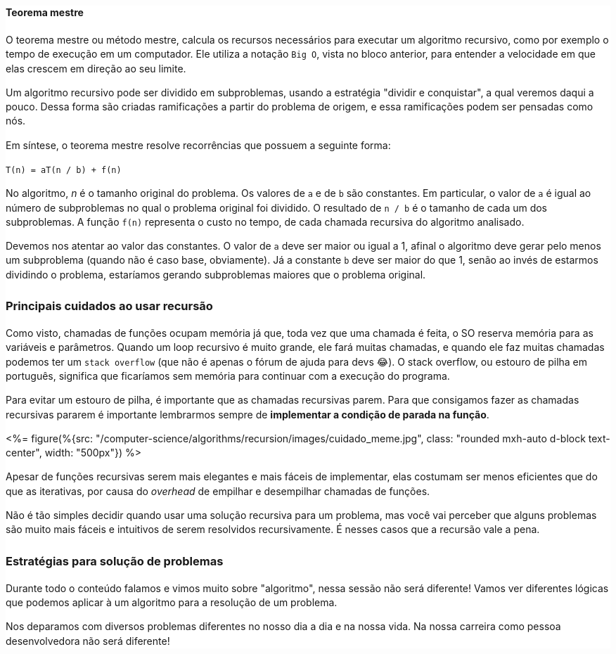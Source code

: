 #### Teorema mestre

O teorema mestre ou método mestre, calcula os recursos necessários para executar um algoritmo recursivo, como por exemplo o tempo de execução em um computador. Ele utiliza a notação `Big O`, vista no bloco anterior, para entender a velocidade em que elas crescem em direção ao seu limite.

Um algoritmo recursivo pode ser dividido em subproblemas, usando a estratégia "dividir e conquistar", a qual veremos daqui a pouco. Dessa forma são criadas ramificações a partir do problema de origem, e essa ramificações podem ser pensadas como nós.

Em síntese, o teorema mestre resolve recorrências que possuem a seguinte forma:

```language-md
T(n) = aT(n / b) + f(n)
```

No algoritmo, _n_ é o tamanho original do problema. Os valores de `a` e de `b` são constantes. Em particular, o valor de `a` é igual ao número de subproblemas no qual o problema original foi dividido. O resultado de `n / b` é o tamanho de cada um dos subproblemas. A função `f(n)` representa o custo no tempo, de cada chamada recursiva do algoritmo analisado.

Devemos nos atentar ao valor das constantes. O valor de `a` deve ser maior ou igual a 1, afinal o algoritmo deve gerar pelo menos um subproblema (quando não é caso base, obviamente). Já a constante `b` deve ser maior do que 1, senão ao invés de estarmos dividindo o problema, estaríamos gerando subproblemas maiores que o problema original.

### Principais cuidados ao usar recursão

Como visto, chamadas de funções ocupam memória já que, toda vez que uma chamada é feita, o SO reserva memória para as variáveis e parâmetros. Quando um loop recursivo é muito grande, ele fará muitas chamadas, e quando ele faz muitas chamadas podemos ter um `stack overflow` (que não é apenas o fórum de ajuda para devs 😂). O stack overflow, ou estouro de pilha em português, significa que ficaríamos sem memória para continuar com a execução do programa.

Para evitar um estouro de pilha, é importante que as chamadas recursivas parem. Para que consigamos fazer as chamadas recursivas pararem é importante lembrarmos sempre de **implementar a condição de parada na função**.

<%= figure(%{src: "/computer-science/algorithms/recursion/images/cuidado_meme.jpg", class: "rounded mxh-auto d-block text-center", width: "500px"}) %>

Apesar de funções recursivas serem mais elegantes e mais fáceis de implementar, elas costumam ser menos eficientes que do que as iterativas, por causa do _overhead_ de empilhar e desempilhar chamadas de funções.

Não é tão simples decidir quando usar uma solução recursiva para um problema, mas você vai perceber que alguns problemas são muito mais fáceis e intuitivos de serem resolvidos recursivamente. É nesses casos que a recursão vale a pena.

### Estratégias para solução de problemas

Durante todo o conteúdo falamos e vimos muito sobre "algoritmo", nessa sessão não será diferente! Vamos ver diferentes lógicas que podemos aplicar à um algoritmo para a resolução de um problema.

Nos deparamos com diversos problemas diferentes no nosso dia a dia e na nossa vida. Na nossa carreira como pessoa desenvolvedora não será diferente!
